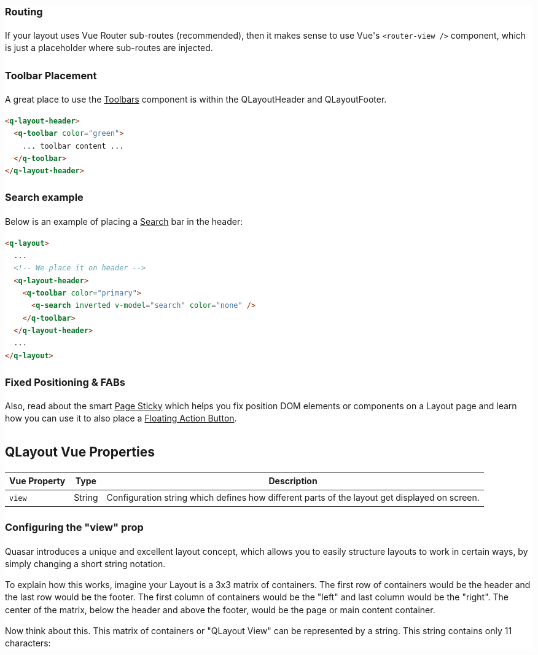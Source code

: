 ### Routing
If your layout uses Vue Router sub-routes (recommended), then it makes sense to use Vue's `<router-view />` component, which is just a placeholder where sub-routes are injected.

### Toolbar Placement
A great place to use the [Toolbars](/components/toolbar.html) component is within the QLayoutHeader and QLayoutFooter.
  ```html
  <q-layout-header>
    <q-toolbar color="green">
      ... toolbar content ...
    </q-toolbar>
  </q-layout-header>
  ```
### Search example
Below is an example of placing a [Search](/components/search.html) bar in the header:
```html
<q-layout>
  ...
  <!-- We place it on header -->
  <q-layout-header>
    <q-toolbar color="primary">
      <q-search inverted v-model="search" color="none" />
    </q-toolbar>
  </q-layout-header>
  ...
</q-layout>
```

### Fixed Positioning & FABs
Also, read about the smart [Page Sticky](/components/page-sticky.html) which helps you fix position DOM elements or components on a Layout page and learn how you can use it to also place a [Floating Action Button](/components/floating-action-button.html).

## QLayout Vue Properties

| Vue Property | Type | Description |
| --- | --- | --- |
| `view` | String | Configuration string which defines how different parts of the layout get displayed on screen. |

### Configuring the "view" prop
Quasar introduces a unique and excellent layout concept, which allows you to easily structure layouts to work in certain ways, by simply changing a short string notation.

To explain how this works, imagine your Layout is a 3x3 matrix of containers. The first row of containers would be the header and the last row would be the footer. The first column of containers would be the "left" and last column would be the "right". The center of the matrix, below the header and above the footer, would be the page or main content container.

Now think about this. This matrix of containers or "QLayout View" can be represented by a string. This string contains only 11 characters:
